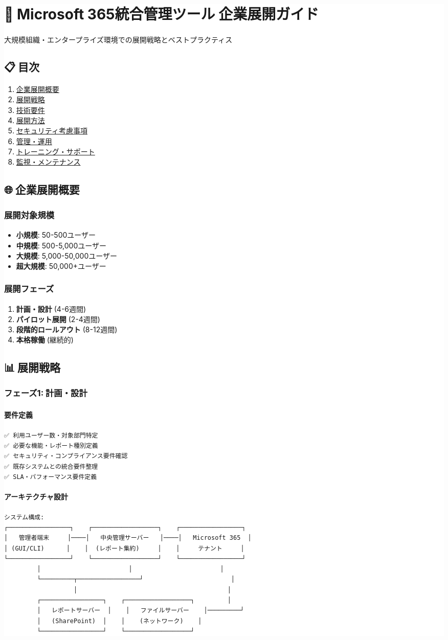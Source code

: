 # 🏢 Microsoft 365統合管理ツール 企業展開ガイド

大規模組織・エンタープライズ環境での展開戦略とベストプラクティス

## 📋 目次

1. [企業展開概要](#企業展開概要)
2. [展開戦略](#展開戦略)
3. [技術要件](#技術要件)
4. [展開方法](#展開方法)
5. [セキュリティ考慮事項](#セキュリティ考慮事項)
6. [管理・運用](#管理運用)
7. [トレーニング・サポート](#トレーニングサポート)
8. [監視・メンテナンス](#監視メンテナンス)

## 🌐 企業展開概要

### 展開対象規模
- **小規模**: 50-500ユーザー
- **中規模**: 500-5,000ユーザー
- **大規模**: 5,000-50,000ユーザー
- **超大規模**: 50,000+ユーザー

### 展開フェーズ
1. **計画・設計** (4-6週間)
2. **パイロット展開** (2-4週間)
3. **段階的ロールアウト** (8-12週間)
4. **本格稼働** (継続的)

## 📊 展開戦略

### フェーズ1: 計画・設計

#### 要件定義
```
✅ 利用ユーザー数・対象部門特定
✅ 必要な機能・レポート種別定義
✅ セキュリティ・コンプライアンス要件確認
✅ 既存システムとの統合要件整理
✅ SLA・パフォーマンス要件定義
```

#### アーキテクチャ設計
```
システム構成:
┌─────────────────┐    ┌──────────────────┐    ┌─────────────────┐
│   管理者端末     │────│   中央管理サーバー   │────│   Microsoft 365  │
│ (GUI/CLI)      │    │  (レポート集約)     │    │     テナント     │
└─────────────────┘    └──────────────────┘    └─────────────────┘
         │                        │                        │
         └─────────┬─────────────────┘                        │
                   │                                         │
         ┌─────────────────┐    ┌──────────────────┐         │
         │   レポートサーバー  │    │   ファイルサーバー    │─────────┘
         │   (SharePoint)  │    │    (ネットワーク)    │
         └─────────────────┘    └──────────────────┘
```
